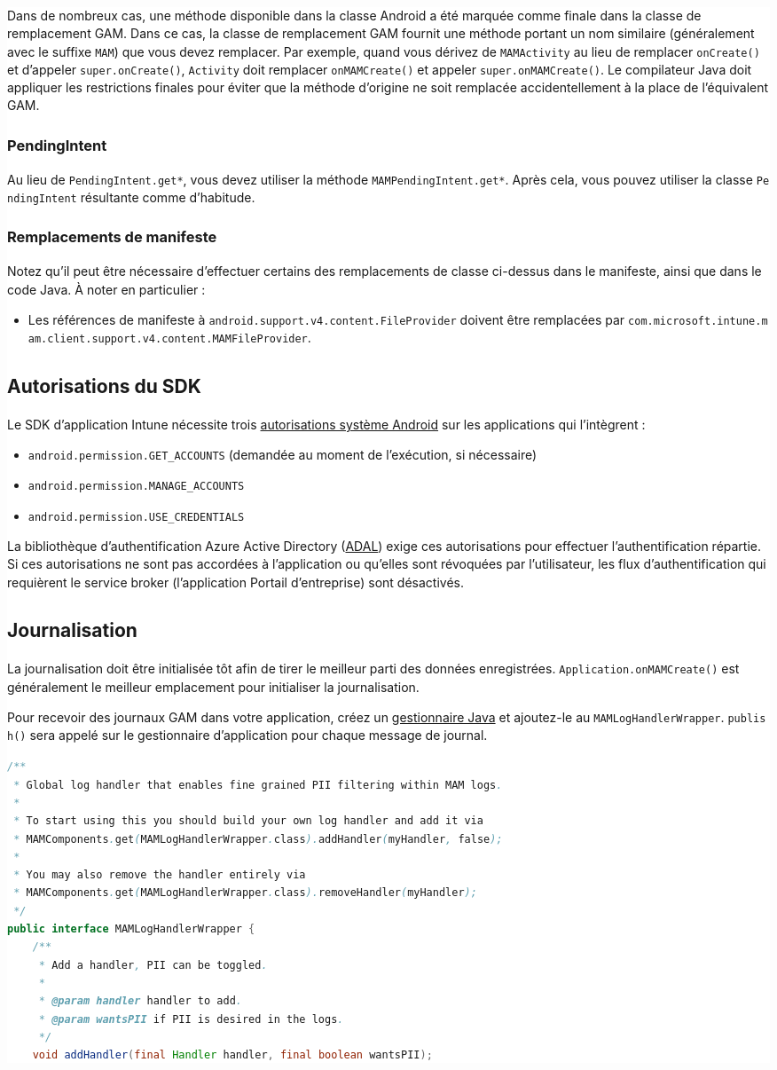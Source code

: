Dans de nombreux cas, une méthode disponible dans la classe Android a été marquée comme finale dans la classe de remplacement GAM. Dans ce cas, la classe de remplacement GAM fournit une méthode portant un nom similaire (généralement avec le suffixe `MAM`) que vous devez remplacer. Par exemple, quand vous dérivez de `MAMActivity` au lieu de remplacer `onCreate()` et d’appeler `super.onCreate()`, `Activity` doit remplacer `onMAMCreate()` et appeler `super.onMAMCreate()`. Le compilateur Java doit appliquer les restrictions finales pour éviter que la méthode d’origine ne soit remplacée accidentellement à la place de l’équivalent GAM.

### <a name="pendingintent"></a>PendingIntent
Au lieu de `PendingIntent.get*`, vous devez utiliser la méthode `MAMPendingIntent.get*`. Après cela, vous pouvez utiliser la classe `PendingIntent` résultante comme d’habitude.

### <a name="manifest-replacements"></a>Remplacements de manifeste
Notez qu’il peut être nécessaire d’effectuer certains des remplacements de classe ci-dessus dans le manifeste, ainsi que dans le code Java. À noter en particulier :
* Les références de manifeste à `android.support.v4.content.FileProvider` doivent être remplacées par `com.microsoft.intune.mam.client.support.v4.content.MAMFileProvider`.


## <a name="sdk-permissions"></a>Autorisations du SDK

Le SDK d’application Intune nécessite trois [autorisations système Android](https://developer.android.com/guide/topics/security/permissions.html) sur les applications qui l’intègrent :

* `android.permission.GET_ACCOUNTS` (demandée au moment de l’exécution, si nécessaire)

* `android.permission.MANAGE_ACCOUNTS`

* `android.permission.USE_CREDENTIALS`

La bibliothèque d’authentification Azure Active Directory ([ADAL](https://azure.microsoft.com/en-us/documentation/articles/active-directory-authentication-libraries/)) exige ces autorisations pour effectuer l’authentification répartie. Si ces autorisations ne sont pas accordées à l’application ou qu’elles sont révoquées par l’utilisateur, les flux d’authentification qui requièrent le service broker (l’application Portail d’entreprise) sont désactivés.

## <a name="logging"></a>Journalisation

La journalisation doit être initialisée tôt afin de tirer le meilleur parti des données enregistrées. `Application.onMAMCreate()` est généralement le meilleur emplacement pour initialiser la journalisation.

Pour recevoir des journaux GAM dans votre application, créez un [gestionnaire Java](http://docs.oracle.com/javase/7/docs/api/java/util/logging/Handler.html) et ajoutez-le au `MAMLogHandlerWrapper`. `publish()` sera appelé sur le gestionnaire d’application pour chaque message de journal.

```java
/**
 * Global log handler that enables fine grained PII filtering within MAM logs.  
 *
 * To start using this you should build your own log handler and add it via
 * MAMComponents.get(MAMLogHandlerWrapper.class).addHandler(myHandler, false);  
 *
 * You may also remove the handler entirely via
 * MAMComponents.get(MAMLogHandlerWrapper.class).removeHandler(myHandler);
 */
public interface MAMLogHandlerWrapper {
    /**
     * Add a handler, PII can be toggled.
     *
     * @param handler handler to add.
     * @param wantsPII if PII is desired in the logs.    
     */
    void addHandler(final Handler handler, final boolean wantsPII);

```